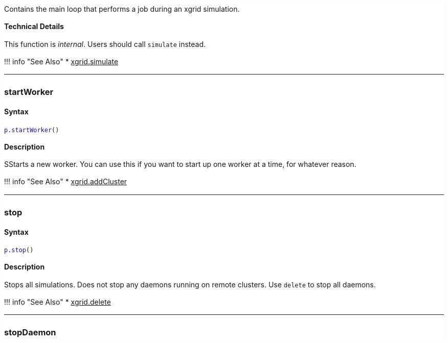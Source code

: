 Contains the main loop that performs a job during an xgrid simulation.

**Technical Details**

This function is *internal*.
Users should call `simulate` instead.



!!! info "See Also"
    * [xgrid.simulate](../xgrid/#simulate)



-------

### startWorker


**Syntax**

```matlab
p.startWorker()
```

**Description**

SStarts a new worker.
You can use this if you want to start up one worker at a time, for whatever reason.



!!! info "See Also"
    * [xgrid.addCluster](../xgrid/#addcluster)



-------

### stop


**Syntax**

```matlab
p.stop()
```

**Description**

Stops all simulations. Does not stop any daemons running on remote clusters.
Use `delete` to stop all daemons.



!!! info "See Also"
    * [xgrid.delete](../xgrid/#delete)



-------

### stopDaemon
